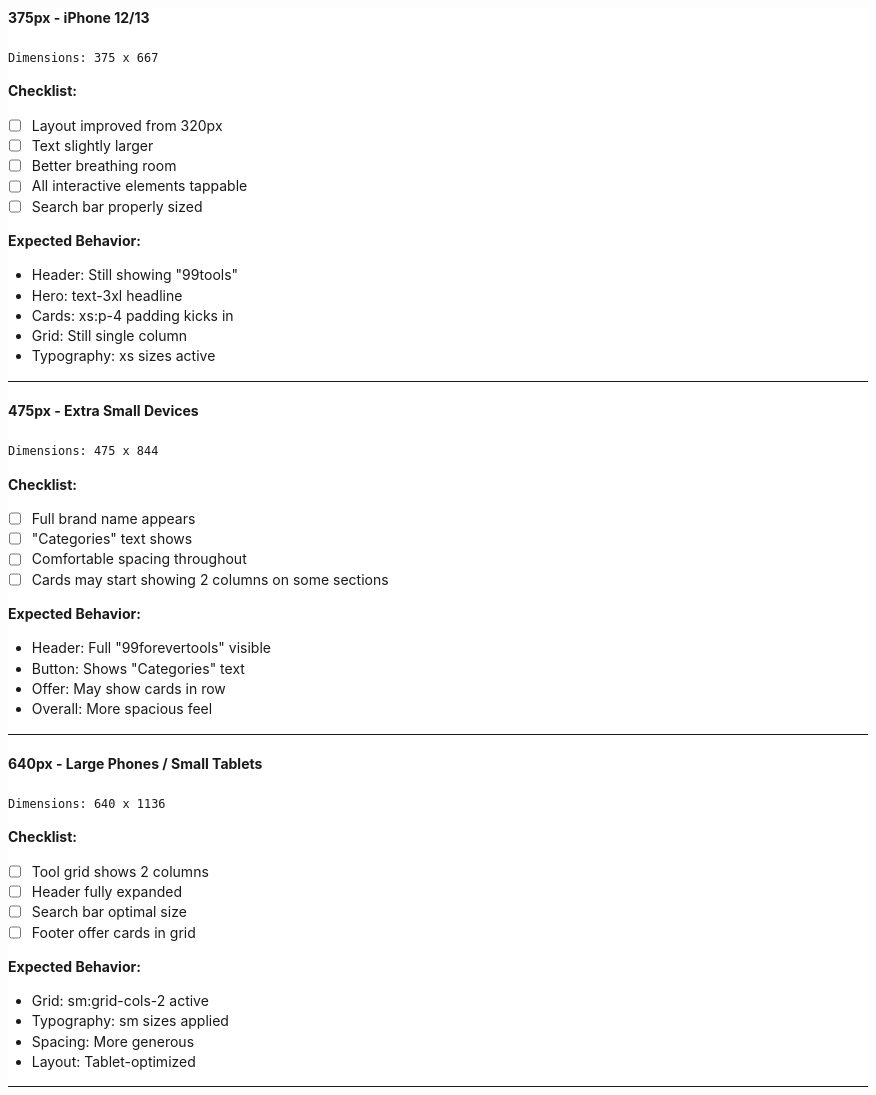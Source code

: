 
#### 375px - iPhone 12/13
```
Dimensions: 375 x 667
```
**Checklist:**
- [ ] Layout improved from 320px
- [ ] Text slightly larger
- [ ] Better breathing room
- [ ] All interactive elements tappable
- [ ] Search bar properly sized

**Expected Behavior:**
- Header: Still showing "99tools"
- Hero: text-3xl headline
- Cards: xs:p-4 padding kicks in
- Grid: Still single column
- Typography: xs sizes active

---

#### 475px - Extra Small Devices
```
Dimensions: 475 x 844
```
**Checklist:**
- [ ] Full brand name appears
- [ ] "Categories" text shows
- [ ] Comfortable spacing throughout
- [ ] Cards may start showing 2 columns on some sections

**Expected Behavior:**
- Header: Full "99forevertools" visible
- Button: Shows "Categories" text
- Offer: May show cards in row
- Overall: More spacious feel

---

#### 640px - Large Phones / Small Tablets
```
Dimensions: 640 x 1136
```
**Checklist:**
- [ ] Tool grid shows 2 columns
- [ ] Header fully expanded
- [ ] Search bar optimal size
- [ ] Footer offer cards in grid

**Expected Behavior:**
- Grid: sm:grid-cols-2 active
- Typography: sm sizes applied
- Spacing: More generous
- Layout: Tablet-optimized

---